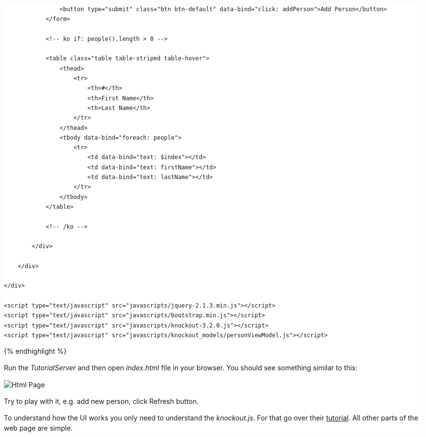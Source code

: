					<button type="submit" class="btn btn-default" data-bind="click: addPerson">Add Person</button>
				</form>

		    	<!-- ko if: people().length > 0 -->

		    	<table class="table table-striped table-hover">
		            <thead>
		                <tr>  
		                	<th>#</th>
		                    <th>First Name</th>
		                    <th>Last Name</th>                         
		                </tr> 
		            </thead> 
		            <tbody data-bind="foreach: people">
		                <tr>  
		                	<td data-bind="text: $index"></td> 
		                    <td data-bind="text: firstName"></td>  
		                    <td data-bind="text: lastName"></td>
		                </tr>     
		            </tbody>
		        </table>  

		        <!-- /ko -->

			</div>

		</div>

	</div>
	
    <script type="text/javascript" src="javascripts/jquery-2.1.3.min.js"></script>
    <script type="text/javascript" src="javascripts/bootstrap.min.js"></script>
    <script type="text/javascript" src="javascripts/knockout-3.2.0.js"></script>
    <script type="text/javascript" src="javascripts/knockout_models/personViewModel.js"></script>
</body>
</html>
{% endhighlight %}

Run the *TutorialServer* and then open *index.html* file in your browser. You should see something similar to this:

![Html Page](/images/htmlPage.png)

Try to play with it, e.g. add new person, click Refresh button.

To understand how the UI works you only need to understand the *knockout.js*. For that go over their [tutorial](http://learn.knockoutjs.com/#/?tutorial=intro). All other parts of the web page are simple.

[Jersey]:	https://jersey.java.net/
[Jetty]:	http://eclipse.org/jetty/
[Maven]:	http://maven.apache.org/
[Eclipse]:	https://eclipse.org/
